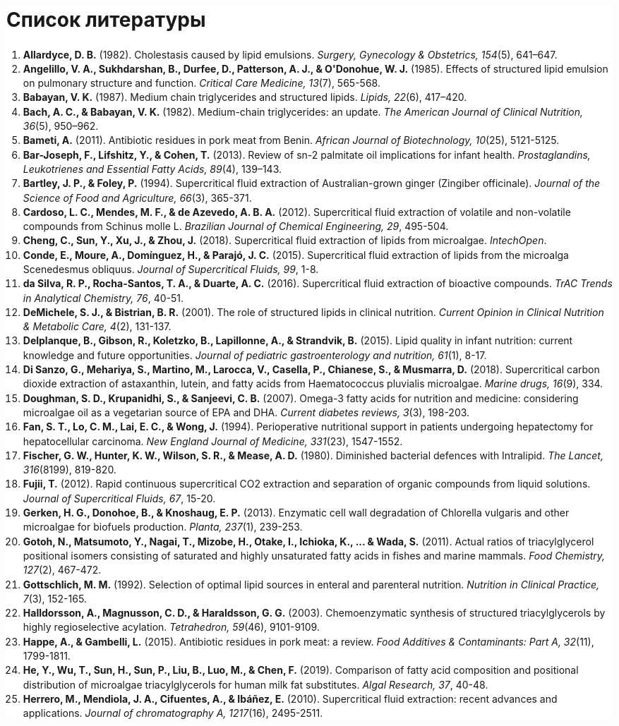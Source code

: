 # Список литературы

1.  **Allardyce, D. B.** (1982). Cholestasis caused by lipid emulsions. *Surgery, Gynecology & Obstetrics, 154*(5), 641–647.
2.  **Angelillo, V. A., Sukhdarshan, B., Durfee, D., Patterson, A. J., & O'Donohue, W. J.** (1985). Effects of structured lipid emulsion on pulmonary structure and function. *Critical Care Medicine, 13*(7), 565-568.
3.  **Babayan, V. K.** (1987). Medium chain triglycerides and structured lipids. *Lipids, 22*(6), 417–420.
4.  **Bach, A. C., & Babayan, V. K.** (1982). Medium-chain triglycerides: an update. *The American Journal of Clinical Nutrition, 36*(5), 950–962.
5.  **Bameti, A.** (2011). Antibiotic residues in pork meat from Benin. *African Journal of Biotechnology, 10*(25), 5121-5125.
6.  **Bar-Joseph, F., Lifshitz, Y., & Cohen, T.** (2013). Review of sn-2 palmitate oil implications for infant health. *Prostaglandins, Leukotrienes and Essential Fatty Acids, 89*(4), 139–143.
7.  **Bartley, J. P., & Foley, P.** (1994). Supercritical fluid extraction of Australian-grown ginger (Zingiber officinale). *Journal of the Science of Food and Agriculture, 66*(3), 365-371.
8.  **Cardoso, L. C., Mendes, M. F., & de Azevedo, A. B. A.** (2012). Supercritical fluid extraction of volatile and non-volatile compounds from Schinus molle L. *Brazilian Journal of Chemical Engineering, 29*, 495-504.
9.  **Cheng, C., Sun, Y., Xu, J., & Zhou, J.** (2018). Supercritical fluid extraction of lipids from microalgae. *IntechOpen*.
10. **Conde, E., Moure, A., Domínguez, H., & Parajó, J. C.** (2015). Supercritical fluid extraction of lipids from the microalga Scenedesmus obliquus. *Journal of Supercritical Fluids, 99*, 1-8.
11. **da Silva, R. P., Rocha-Santos, T. A., & Duarte, A. C.** (2016). Supercritical fluid extraction of bioactive compounds. *TrAC Trends in Analytical Chemistry, 76*, 40-51.
12. **DeMichele, S. J., & Bistrian, B. R.** (2001). The role of structured lipids in clinical nutrition. *Current Opinion in Clinical Nutrition & Metabolic Care, 4*(2), 131-137.
13. **Delplanque, B., Gibson, R., Koletzko, B., Lapillonne, A., & Strandvik, B.** (2015). Lipid quality in infant nutrition: current knowledge and future opportunities. *Journal of pediatric gastroenterology and nutrition, 61*(1), 8-17.
14. **Di Sanzo, G., Mehariya, S., Martino, M., Larocca, V., Casella, P., Chianese, S., & Musmarra, D.** (2018). Supercritical carbon dioxide extraction of astaxanthin, lutein, and fatty acids from Haematococcus pluvialis microalgae. *Marine drugs, 16*(9), 334.
15. **Doughman, S. D., Krupanidhi, S., & Sanjeevi, C. B.** (2007). Omega-3 fatty acids for nutrition and medicine: considering microalgae oil as a vegetarian source of EPA and DHA. *Current diabetes reviews, 3*(3), 198-203.
16. **Fan, S. T., Lo, C. M., Lai, E. C., & Wong, J.** (1994). Perioperative nutritional support in patients undergoing hepatectomy for hepatocellular carcinoma. *New England Journal of Medicine, 331*(23), 1547-1552.
17. **Fischer, G. W., Hunter, K. W., Wilson, S. R., & Mease, A. D.** (1980). Diminished bacterial defences with Intralipid. *The Lancet, 316*(8199), 819-820.
18. **Fujii, T.** (2012). Rapid continuous supercritical CO2 extraction and separation of organic compounds from liquid solutions. *Journal of Supercritical Fluids, 67*, 15-20.
19. **Gerken, H. G., Donohoe, B., & Knoshaug, E. P.** (2013). Enzymatic cell wall degradation of Chlorella vulgaris and other microalgae for biofuels production. *Planta, 237*(1), 239-253.
20. **Gotoh, N., Matsumoto, Y., Nagai, T., Mizobe, H., Otake, I., Ichioka, K., ... & Wada, S.** (2011). Actual ratios of triacylglycerol positional isomers consisting of saturated and highly unsaturated fatty acids in fishes and marine mammals. *Food Chemistry, 127*(2), 467-472.
21. **Gottschlich, M. M.** (1992). Selection of optimal lipid sources in enteral and parenteral nutrition. *Nutrition in Clinical Practice, 7*(3), 152-165.
22. **Halldorsson, A., Magnusson, C. D., & Haraldsson, G. G.** (2003). Chemoenzymatic synthesis of structured triacylglycerols by highly regioselective acylation. *Tetrahedron, 59*(46), 9101-9109.
23. **Happe, A., & Gambelli, L.** (2015). Antibiotic residues in pork meat: a review. *Food Additives & Contaminants: Part A, 32*(11), 1799-1811.
24. **He, Y., Wu, T., Sun, H., Sun, P., Liu, B., Luo, M., & Chen, F.** (2019). Comparison of fatty acid composition and positional distribution of microalgae triacylglycerols for human milk fat substitutes. *Algal Research, 37*, 40-48.
25. **Herrero, M., Mendiola, J. A., Cifuentes, A., & Ibáñez, E.** (2010). Supercritical fluid extraction: recent advances and applications. *Journal of chromatography A, 1217*(16), 2495-2511.